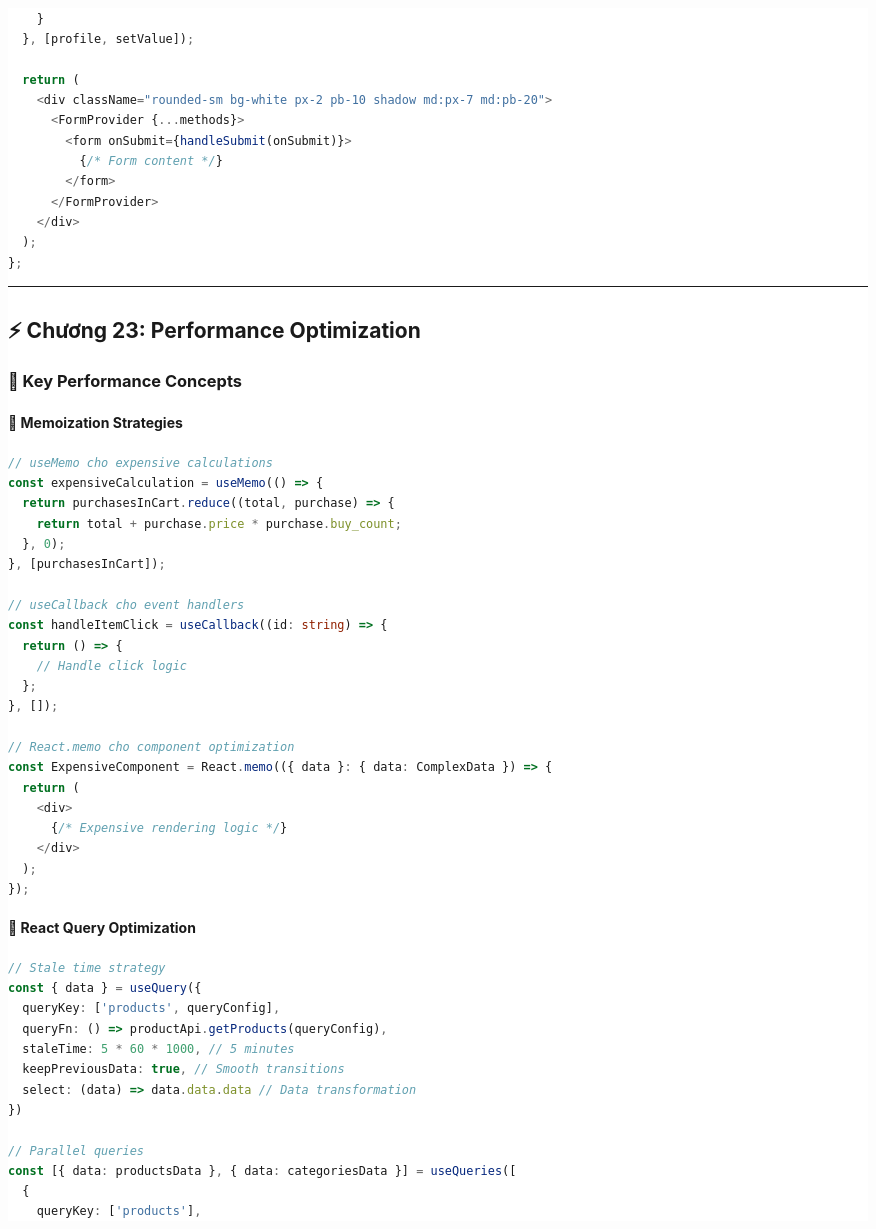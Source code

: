 ```typescript
    }
  }, [profile, setValue]);

  return (
    <div className="rounded-sm bg-white px-2 pb-10 shadow md:px-7 md:pb-20">
      <FormProvider {...methods}>
        <form onSubmit={handleSubmit(onSubmit)}>
          {/* Form content */}
        </form>
      </FormProvider>
    </div>
  );
};
```

---

## ⚡ Chương 23: Performance Optimization

### 🎯 Key Performance Concepts

#### 🧠 Memoization Strategies

```typescript
// useMemo cho expensive calculations
const expensiveCalculation = useMemo(() => {
  return purchasesInCart.reduce((total, purchase) => {
    return total + purchase.price * purchase.buy_count;
  }, 0);
}, [purchasesInCart]);

// useCallback cho event handlers
const handleItemClick = useCallback((id: string) => {
  return () => {
    // Handle click logic
  };
}, []);

// React.memo cho component optimization
const ExpensiveComponent = React.memo(({ data }: { data: ComplexData }) => {
  return (
    <div>
      {/* Expensive rendering logic */}
    </div>
  );
});
```

#### 🔄 React Query Optimization

```typescript
// Stale time strategy
const { data } = useQuery({
  queryKey: ['products', queryConfig],
  queryFn: () => productApi.getProducts(queryConfig),
  staleTime: 5 * 60 * 1000, // 5 minutes
  keepPreviousData: true, // Smooth transitions
  select: (data) => data.data.data // Data transformation
})

// Parallel queries
const [{ data: productsData }, { data: categoriesData }] = useQueries([
  {
    queryKey: ['products'],
```